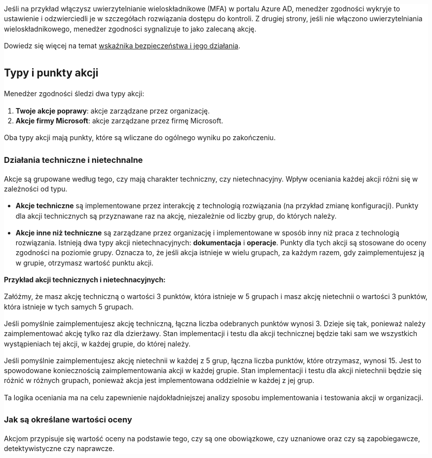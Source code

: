 Jeśli na przykład włączysz uwierzytelnianie wieloskładnikowe (MFA) w portalu Azure AD, menedżer zgodności wykryje to ustawienie i odzwierciedli je w szczegółach rozwiązania dostępu do kontroli. Z drugiej strony, jeśli nie włączono uwierzytelniania wieloskładnikowego, menedżer zgodności sygnalizuje to jako zalecaną akcję.

Dowiedz się więcej na temat [wskaźnika bezpieczeństwa i jego działania](../security/defender/microsoft-secure-score.md).
  
## <a name="action-types-and-points"></a>Typy i punkty akcji

Menedżer zgodności śledzi dwa typy akcji:

1. **Twoje akcje poprawy**: akcje zarządzane przez organizację.
2. **Akcje firmy Microsoft**: akcje zarządzane przez firmę Microsoft.

Oba typy akcji mają punkty, które są wliczane do ogólnego wyniku po zakończeniu.

### <a name="technical-and-non-technical-actions"></a>Działania techniczne i nietechnalne

Akcje są grupowane według tego, czy mają charakter techniczny, czy nietechnacyjny. Wpływ oceniania każdej akcji różni się w zależności od typu.

- **Akcje techniczne** są implementowane przez interakcję z technologią rozwiązania (na przykład zmianę konfiguracji). Punkty dla akcji technicznych są przyznawane raz na akcję, niezależnie od liczby grup, do których należy.

- **Akcje inne niż techniczne** są zarządzane przez organizację i implementowane w sposób inny niż praca z technologią rozwiązania. Istnieją dwa typy akcji nietechnacyjnych: **dokumentacja** i **operacje**. Punkty dla tych akcji są stosowane do oceny zgodności na poziomie grupy. Oznacza to, że jeśli akcja istnieje w wielu grupach, za każdym razem, gdy zaimplementujesz ją w grupie, otrzymasz wartość punktu akcji.

**Przykład akcji technicznych i nietechnacyjnych:**

Załóżmy, że masz akcję techniczną o wartości 3 punktów, która istnieje w 5 grupach i masz akcję nietechnii o wartości 3 punktów, która istnieje w tych samych 5 grupach.

Jeśli pomyślnie zaimplementujesz akcję techniczną, łączna liczba odebranych punktów wynosi 3. Dzieje się tak, ponieważ należy zaimplementować akcję tylko raz dla dzierżawy. Stan implementacji i testu dla akcji technicznej będzie taki sam we wszystkich wystąpieniach tej akcji, w każdej grupie, do której należy.

Jeśli pomyślnie zaimplementujesz akcję nietechnii w każdej z 5 grup, łączna liczba punktów, które otrzymasz, wynosi 15. Jest to spowodowane koniecznością zaimplementowania akcji w każdej grupie. Stan implementacji i testu dla akcji nietechnii będzie się różnić w różnych grupach, ponieważ akcja jest implementowana oddzielnie w każdej z jej grup.

Ta logika oceniania ma na celu zapewnienie najdokładniejszej analizy sposobu implementowania i testowania akcji w organizacji.

### <a name="how-score-values-are-determined"></a>Jak są określane wartości oceny

Akcjom przypisuje się wartość oceny na podstawie tego, czy są one obowiązkowe, czy uznaniowe oraz czy są zapobiegawcze, detektywistyczne czy naprawcze.
